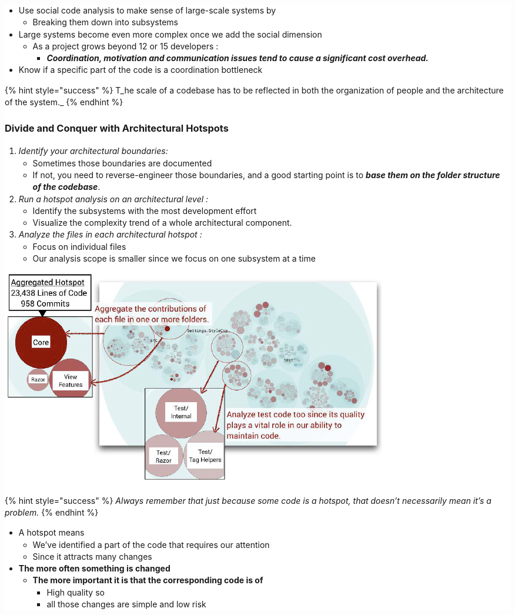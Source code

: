 * Use social code analysis to make sense of large-scale systems by
  * Breaking them down into subsystems
* Large systems become even more complex once we add the social dimension
  * As a project grows beyond 12 or 15 developers :
    * _**Coordination, motivation and communication issues tend to cause a significant cost overhead.**_
* Know if a specific part of the code is a coordination bottleneck

{% hint style="success" %}
T_he scale of a codebase has to be reflected in both the organization of people and the architecture of the system._
{% endhint %}

### Divide and Conquer with Architectural Hotspots

1. _Identify your architectural boundaries:_ 
   * Sometimes those boundaries are documented 
   * If not, you need to reverse-engineer those boundaries, and a good starting point is to _**base them on the folder structure of the codebase**_.
2. _Run a hotspot analysis on an architectural level :_ 
   * Identify the subsystems with the most development effort
   * Visualize the complexity trend of a whole architectural component.
3. _Analyze the files in each architectural hotspot :_ 
   * Focus on individual files
   * Our analysis scope is smaller since we focus on one subsystem at a time

![](../.gitbook/assets/image%20%28579%29.png)

{% hint style="success" %}
_Always remember that just because some code is a hotspot, that doesn’t necessarily mean it’s a problem._ 
{% endhint %}

* A hotspot means 
  * We’ve identified a part of the code that requires our attention 
  * Since it attracts many changes
* **The more often something is changed**
  * **The more important it is that the corresponding code is of** 
    * High quality so 
    * all those changes are simple and low risk
